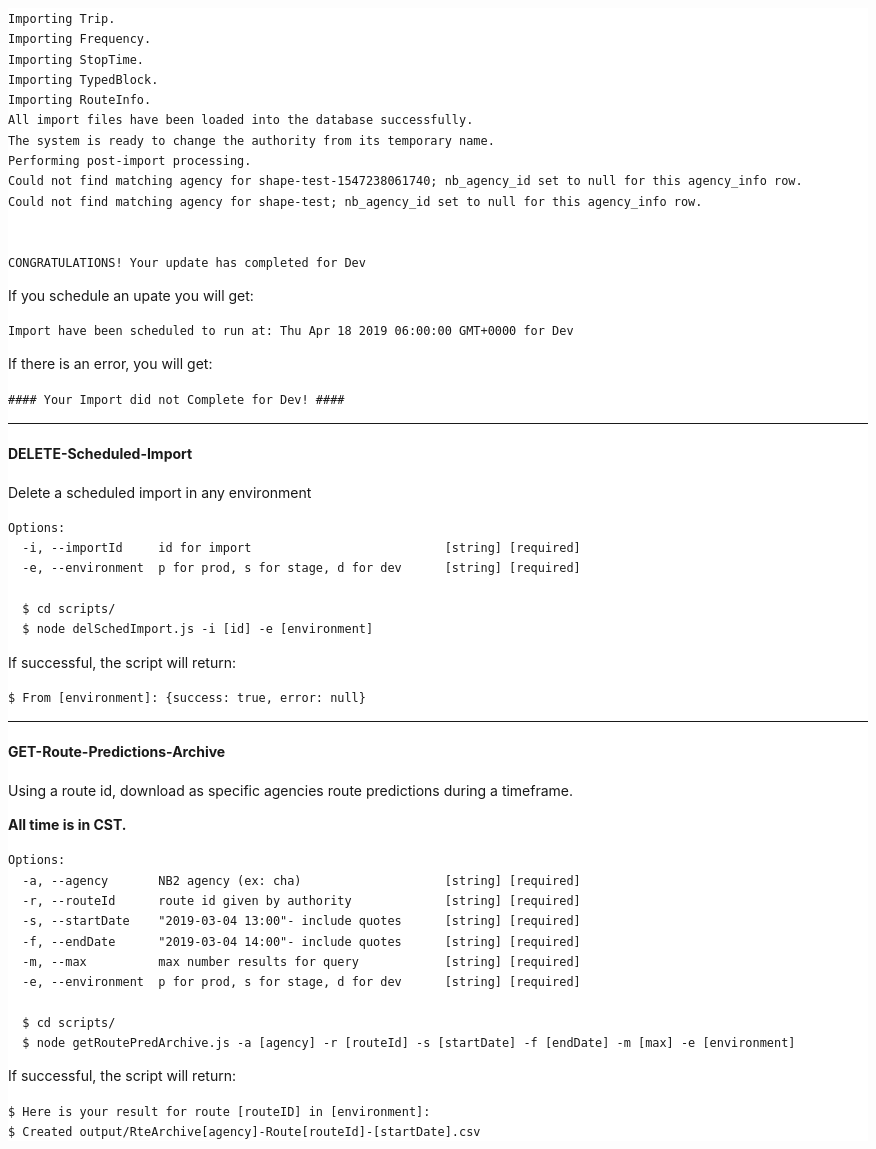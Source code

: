 ```script
Importing Trip.
Importing Frequency.
Importing StopTime.
Importing TypedBlock.
Importing RouteInfo.
All import files have been loaded into the database successfully.
The system is ready to change the authority from its temporary name.
Performing post-import processing.
Could not find matching agency for shape-test-1547238061740; nb_agency_id set to null for this agency_info row.
Could not find matching agency for shape-test; nb_agency_id set to null for this agency_info row.


CONGRATULATIONS! Your update has completed for Dev
```
If you schedule an upate you will get:

```script
Import have been scheduled to run at: Thu Apr 18 2019 06:00:00 GMT+0000 for Dev
```
If there is an error, you will get:

```script
#### Your Import did not Complete for Dev! ####
```

---
#### DELETE-Scheduled-Import

Delete a scheduled import in any environment

```script
Options:
  -i, --importId     id for import                           [string] [required]
  -e, --environment  p for prod, s for stage, d for dev      [string] [required]
  
  $ cd scripts/
  $ node delSchedImport.js -i [id] -e [environment]

```
If successful, the script will return:
```script
$ From [environment]: {success: true, error: null}
```
---
#### GET-Route-Predictions-Archive

Using a route id, download as specific agencies route predictions during a timeframe.

<b>All time is in CST.</b>

```script
Options:
  -a, --agency       NB2 agency (ex: cha)                    [string] [required]
  -r, --routeId      route id given by authority             [string] [required]
  -s, --startDate    "2019-03-04 13:00"- include quotes      [string] [required]
  -f, --endDate      "2019-03-04 14:00"- include quotes      [string] [required]
  -m, --max          max number results for query            [string] [required]
  -e, --environment  p for prod, s for stage, d for dev      [string] [required]
  
  $ cd scripts/
  $ node getRoutePredArchive.js -a [agency] -r [routeId] -s [startDate] -f [endDate] -m [max] -e [environment]
```
If successful, the script will return:
```script
$ Here is your result for route [routeID] in [environment]:
$ Created output/RteArchive[agency]-Route[routeId]-[startDate].csv
```